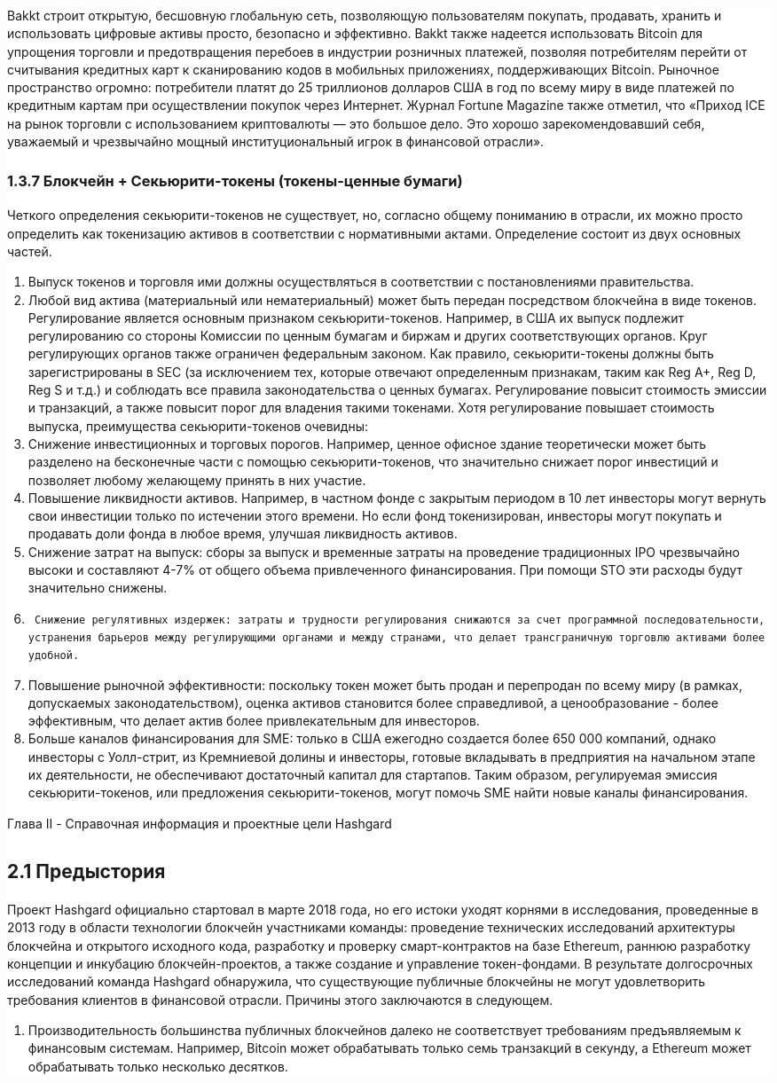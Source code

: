 Bakkt строит открытую, бесшовную глобальную сеть, позволяющую пользователям покупать, продавать, хранить и использовать цифровые активы просто, безопасно и эффективно. Bakkt также надеется использовать Bitcoin для упрощения торговли и предотвращения перебоев в индустрии розничных платежей, позволяя потребителям перейти от считывания кредитных карт к сканированию кодов в мобильных приложениях, поддерживающих Bitcoin. Рыночное пространство огромно: потребители платят до 25 триллионов долларов США в год по всему миру в виде платежей по кредитным картам при осуществлении покупок через Интернет.
Журнал Fortune Magazine также отметил, что «Приход ICE на рынок торговли с использованием криптовалюты — это большое дело. Это хорошо зарекомендовавший себя, уважаемый и чрезвычайно мощный институциональный игрок в финансовой отрасли».

### 1.3.7	Блокчейн + Секьюрити-токены (токены-ценные бумаги)
Четкого определения секьюрити-токенов не существует, но, согласно общему пониманию в отрасли, их можно просто определить как токенизацию активов в соответствии с нормативными актами. Определение состоит из двух основных частей.
1.	Выпуск токенов и торговля ими должны осуществляться в соответствии с постановлениями правительства.
2.	Любой вид актива (материальный или нематериальный) может быть передан посредством блокчейна в виде токенов.
Регулирование является основным признаком секьюрити-токенов. Например, в США их выпуск подлежит регулированию со стороны Комиссии по ценным бумагам и биржам и других соответствующих органов. Круг регулирующих органов также ограничен федеральным законом. Как правило, секьюрити-токены должны быть зарегистрированы в SEC (за исключением тех, которые отвечают определенным признакам, таким как Reg A+, Reg D, Reg S и т.д.) и соблюдать все правила законодательства о ценных бумагах. Регулирование повысит стоимость эмиссии и транзакций, а также повысит порог для владения такими токенами.
Хотя регулирование повышает стоимость выпуска, преимущества секьюрити-токенов очевидны:
1.	Снижение инвестиционных и торговых порогов. Например, ценное офисное здание теоретически может быть разделено на бесконечные части с помощью секьюрити-токенов, что значительно снижает порог инвестиций и позволяет любому желающему принять в них участие.
2.	Повышение ликвидности активов. Например, в частном фонде с закрытым периодом в 10 лет инвесторы могут вернуть свои инвестиции только по истечении этого времени. Но если фонд токенизирован, инвесторы могут покупать и продавать доли фонда в любое время, улучшая ликвидность активов.
3.	Снижение затрат на выпуск: сборы за выпуск и временные затраты на проведение традиционных IPO чрезвычайно высоки и составляют 4-7% от общего объема привлеченного финансирования. При помощи STO эти расходы будут значительно снижены.
4.      Снижение регулятивных издержек: затраты и трудности регулирования снижаются за счет программной последовательности, устранения барьеров между регулирующими органами и между странами, что делает трансграничную торговлю активами более удобной.
5.	Повышение рыночной эффективности: поскольку токен может быть продан и перепродан по всему миру (в рамках, допускаемых законодательством), оценка активов становится более справедливой, а ценообразование - более эффективным, что делает актив более привлекательным для инвесторов.
6.	Больше каналов финансирования для SME: только в США ежегодно создается более 650 000 компаний, однако инвесторы с Уолл-стрит, из Кремниевой долины и инвесторы, готовые вкладывать в предприятия на начальном этапе их деятельности, не обеспечивают достаточный капитал для стартапов. Таким образом, регулируемая эмиссия секьюрити-токенов, или предложения секьюрити-токенов, могут помочь SME найти новые каналы финансирования.

Глава II - Справочная информация и проектные цели Hashgard
## 2.1	Предыстория
Проект Hashgard официально стартовал в марте 2018 года, но его истоки уходят корнями в исследования, проведенные в 2013 году в области технологии блокчейн участниками команды: проведение технических исследований архитектуры блокчейна и открытого исходного кода, разработку и проверку смарт-контрактов на базе Ethereum, раннюю разработку концепции и инкубацию блокчейн-проектов, а также создание и управление токен-фондами.
В результате долгосрочных исследований команда Hashgard обнаружила, что существующие публичные блокчейны не могут удовлетворить требования клиентов в финансовой отрасли. Причины этого заключаются в следующем.
1.	Производительность большинства публичных блокчейнов далеко не соответствует требованиям предъявляемым к финансовым системам. Например, Bitcoin может обрабатывать только семь транзакций в секунду, а Ethereum может обрабатывать только несколько десятков.
